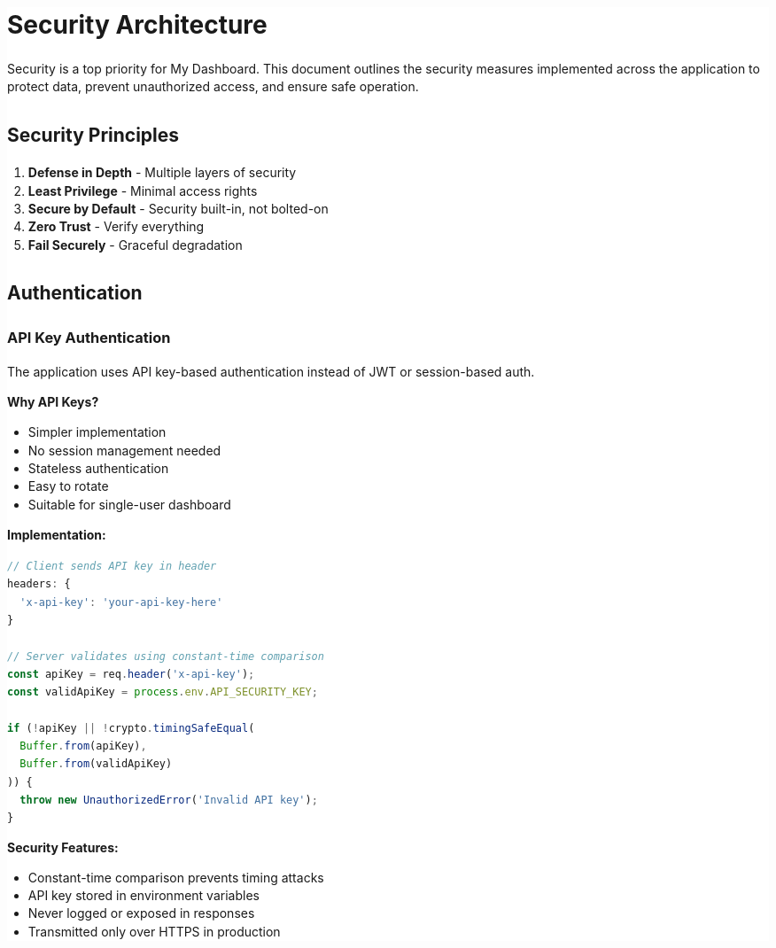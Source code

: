 # Security Architecture

Security is a top priority for My Dashboard. This document outlines the security measures implemented across the application to protect data, prevent unauthorized access, and ensure safe operation.

## Security Principles

1. **Defense in Depth** - Multiple layers of security
2. **Least Privilege** - Minimal access rights
3. **Secure by Default** - Security built-in, not bolted-on
4. **Zero Trust** - Verify everything
5. **Fail Securely** - Graceful degradation

## Authentication

### API Key Authentication

The application uses API key-based authentication instead of JWT or session-based auth.

**Why API Keys?**
- Simpler implementation
- No session management needed
- Stateless authentication
- Easy to rotate
- Suitable for single-user dashboard

**Implementation:**

```typescript
// Client sends API key in header
headers: {
  'x-api-key': 'your-api-key-here'
}

// Server validates using constant-time comparison
const apiKey = req.header('x-api-key');
const validApiKey = process.env.API_SECURITY_KEY;

if (!apiKey || !crypto.timingSafeEqual(
  Buffer.from(apiKey),
  Buffer.from(validApiKey)
)) {
  throw new UnauthorizedError('Invalid API key');
}
```

**Security Features:**
- Constant-time comparison prevents timing attacks
- API key stored in environment variables
- Never logged or exposed in responses
- Transmitted only over HTTPS in production
